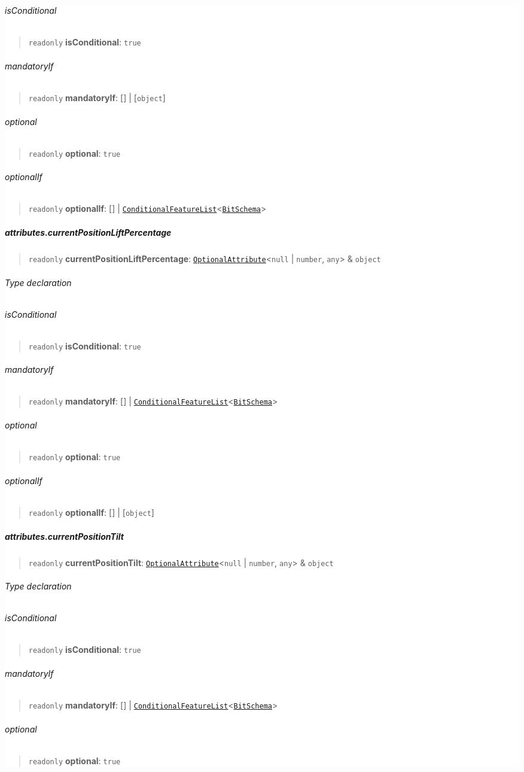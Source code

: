 ###### isConditional

> `readonly` **isConditional**: `true`

###### mandatoryIf

> `readonly` **mandatoryIf**: [] \| [`object`]

###### optional

> `readonly` **optional**: `true`

###### optionalIf

> `readonly` **optionalIf**: [] \| [`ConditionalFeatureList`](../../../README.md#conditionalfeaturelistf)\<[`BitSchema`](../../../../schema/README.md#bitschema)\>

##### attributes.currentPositionLiftPercentage

> `readonly` **currentPositionLiftPercentage**: [`OptionalAttribute`](../../../interfaces/OptionalAttribute.md)\<`null` \| `number`, `any`\> & `object`

###### Type declaration

###### isConditional

> `readonly` **isConditional**: `true`

###### mandatoryIf

> `readonly` **mandatoryIf**: [] \| [`ConditionalFeatureList`](../../../README.md#conditionalfeaturelistf)\<[`BitSchema`](../../../../schema/README.md#bitschema)\>

###### optional

> `readonly` **optional**: `true`

###### optionalIf

> `readonly` **optionalIf**: [] \| [`object`]

##### attributes.currentPositionTilt

> `readonly` **currentPositionTilt**: [`OptionalAttribute`](../../../interfaces/OptionalAttribute.md)\<`null` \| `number`, `any`\> & `object`

###### Type declaration

###### isConditional

> `readonly` **isConditional**: `true`

###### mandatoryIf

> `readonly` **mandatoryIf**: [] \| [`ConditionalFeatureList`](../../../README.md#conditionalfeaturelistf)\<[`BitSchema`](../../../../schema/README.md#bitschema)\>

###### optional

> `readonly` **optional**: `true`
